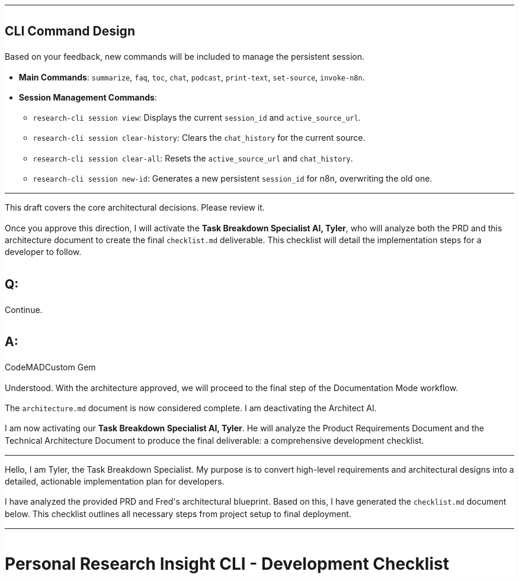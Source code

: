 
* * *

## CLI Command Design

Based on your feedback, new commands will be included to manage the persistent session.

*   **Main Commands**: `summarize`, `faq`, `toc`, `chat`, `podcast`, `print-text`, `set-source`, `invoke-n8n`.
    
*   **Session Management Commands**:
    
    *   `research-cli session view`: Displays the current `session_id` and `active_source_url`.
        
    *   `research-cli session clear-history`: Clears the `chat_history` for the current source.
        
    *   `research-cli session clear-all`: Resets the `active_source_url` and `chat_history`.
        
    *   `research-cli session new-id`: Generates a new persistent `session_id` for n8n, overwriting the old one.
        

* * *

This draft covers the core architectural decisions. Please review it.

Once you approve this direction, I will activate the **Task Breakdown Specialist AI, Tyler**, who will analyze both the PRD and this architecture document to create the final `checklist.md` deliverable. This checklist will detail the implementation steps for a developer to follow.

## Q: 
Continue.

## A: 
CodeMADCustom Gem

Understood. With the architecture approved, we will proceed to the final step of the Documentation Mode workflow.

The `architecture.md` document is now considered complete. I am deactivating the Architect AI.

I am now activating our **Task Breakdown Specialist AI, Tyler**. He will analyze the Product Requirements Document and the Technical Architecture Document to produce the final deliverable: a comprehensive development checklist.

* * *

Hello, I am Tyler, the Task Breakdown Specialist. My purpose is to convert high-level requirements and architectural designs into a detailed, actionable implementation plan for developers.

I have analyzed the provided PRD and Fred's architectural blueprint. Based on this, I have generated the `checklist.md` document below. This checklist outlines all necessary steps from project setup to final deployment.

* * *

# Personal Research Insight CLI - Development Checklist
